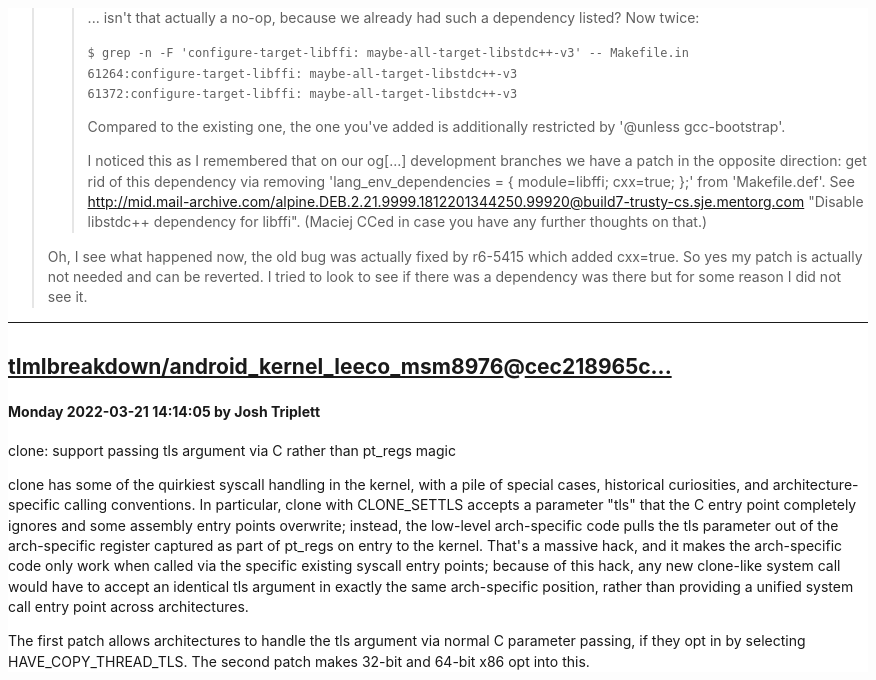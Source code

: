 >>
>> ... isn't that actually a no-op, because we already had such a dependency
>> listed?  Now twice:
>>
>>     $ grep -n -F 'configure-target-libffi: maybe-all-target-libstdc++-v3' -- Makefile.in
>>     61264:configure-target-libffi: maybe-all-target-libstdc++-v3
>>     61372:configure-target-libffi: maybe-all-target-libstdc++-v3
>>
>> Compared to the existing one, the one you've added is additionally
>> restricted by '@unless gcc-bootstrap'.
>>
>> I noticed this as I remembered that on our og[...] development branches
>> we have a patch in the opposite direction: get rid of this dependency via
>> removing 'lang_env_dependencies = { module=libffi; cxx=true; };' from
>> 'Makefile.def'.  See
>> <http://mid.mail-archive.com/alpine.DEB.2.21.9999.1812201344250.99920@build7-trusty-cs.sje.mentorg.com>
>> "Disable libstdc++ dependency for libffi".  (Maciej CCed in case you have
>> any further thoughts on that.)
>
> Oh, I see what happened now, the old bug was actually fixed by r6-5415
> which added cxx=true.
> So yes my patch is actually not needed and can be reverted.
> I tried to look to see if there was a dependency was there but for
> some reason I did not see it.

---
## [tImIbreakdown/android_kernel_leeco_msm8976](https://github.com/tImIbreakdown/android_kernel_leeco_msm8976)@[cec218965c...](https://github.com/tImIbreakdown/android_kernel_leeco_msm8976/commit/cec218965c6f1d3f12dcac46abcfdf08e5a0ddf4)
#### Monday 2022-03-21 14:14:05 by Josh Triplett

clone: support passing tls argument via C rather than pt_regs magic

clone has some of the quirkiest syscall handling in the kernel, with a
pile of special cases, historical curiosities, and architecture-specific
calling conventions.  In particular, clone with CLONE_SETTLS accepts a
parameter "tls" that the C entry point completely ignores and some
assembly entry points overwrite; instead, the low-level arch-specific
code pulls the tls parameter out of the arch-specific register captured
as part of pt_regs on entry to the kernel.  That's a massive hack, and
it makes the arch-specific code only work when called via the specific
existing syscall entry points; because of this hack, any new clone-like
system call would have to accept an identical tls argument in exactly
the same arch-specific position, rather than providing a unified system
call entry point across architectures.

The first patch allows architectures to handle the tls argument via
normal C parameter passing, if they opt in by selecting
HAVE_COPY_THREAD_TLS.  The second patch makes 32-bit and 64-bit x86 opt
into this.
